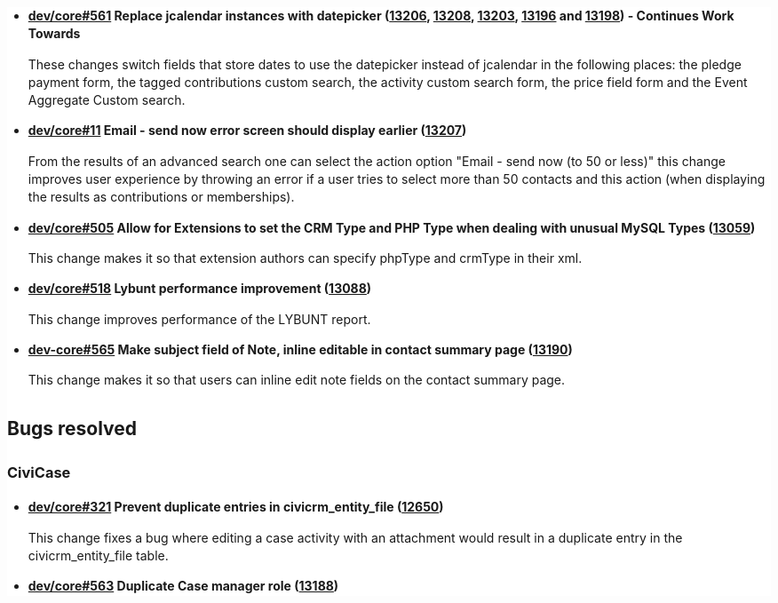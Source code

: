 - **[dev/core#561](https://lab.civicrm.org/dev/core/issues/561) Replace
  jcalendar instances with datepicker
  ([13206](https://github.com/civicrm/civicrm-core/pull/13206),
  [13208](https://github.com/civicrm/civicrm-core/pull/13208),
  [13203](https://github.com/civicrm/civicrm-core/pull/13203),
  [13196](https://github.com/civicrm/civicrm-core/pull/13196) and
  [13198](https://github.com/civicrm/civicrm-core/pull/13198)) - Continues Work
  Towards**

  These changes switch fields that store dates to use the datepicker instead of
  jcalendar in the following places: the pledge payment form, the tagged
  contributions custom search, the activity custom search form, the price field
  form and the Event Aggregate Custom search.

- **[dev/core#11](https://lab.civicrm.org/dev/core/issues/11) Email - send now
  error screen should display earlier
  ([13207](https://github.com/civicrm/civicrm-core/pull/13207))**

  From the results of an advanced search one can select the action option "Email -
  send now (to 50 or less)" this change improves user experience by throwing an
  error if a user tries to select more than 50 contacts and this action (when
  displaying the results as contributions or memberships).

- **[dev/core#505](https://lab.civicrm.org/dev/core/issues/505) Allow for
  Extensions to set the CRM Type and PHP Type when dealing with unusual MySQL
  Types ([13059](https://github.com/civicrm/civicrm-core/pull/13059))**

  This change makes it so that extension authors can specify phpType and crmType
  in their xml.

- **[dev/core#518](https://lab.civicrm.org/dev/core/issues/518) Lybunt
  performance improvement
  ([13088](https://github.com/civicrm/civicrm-core/pull/13088))**

  This change improves performance of the LYBUNT report.

- **[dev-core#565](https://lab.civicrm.org/dev/core/issues/565) Make subject
  field of Note, inline editable in contact summary page
  ([13190](https://github.com/civicrm/civicrm-core/pull/13190))**

  This change makes it so that users can inline edit note fields on the contact
  summary page.

## <a name="bugs"></a>Bugs resolved

### CiviCase

- **[dev/core#321](https://lab.civicrm.org/dev/core/issues/321) Prevent
  duplicate entries in civicrm_entity_file
  ([12650](https://github.com/civicrm/civicrm-core/pull/12650))**

  This change fixes a bug where editing a case activity with an attachment would
  result in a duplicate entry in the civicrm_entity_file table.

- **[dev/core#563](https://lab.civicrm.org/dev/core/issues/563) Duplicate Case
  manager role ([13188](https://github.com/civicrm/civicrm-core/pull/13188))**
